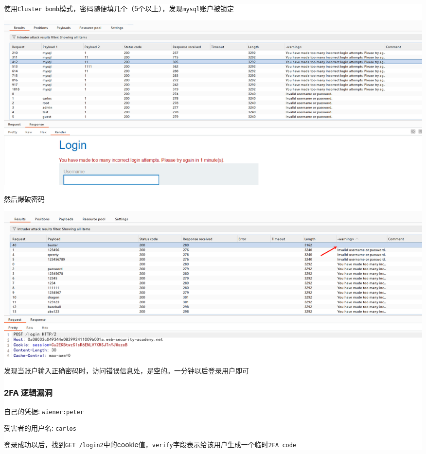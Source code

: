 使用`Cluster bomb`模式，密码随便填几个（5个以上），发现`mysql`账户被锁定

![image-20250505205030563](./img/image-20250505205030563.png)

然后爆破密码

![image-20250505205315213](./img/image-20250505205315213.png)

发现当账户输入正确密码时，访问错误信息处，是空的。一分钟以后登录用户即可

### 2FA 逻辑漏洞

自己的凭据: `wiener:peter` 

受害者的用户名: `carlos`

登录成功以后，找到`GET /login2`中的cookie值，`verify`字段表示给该用户生成一个临时`2FA code`
